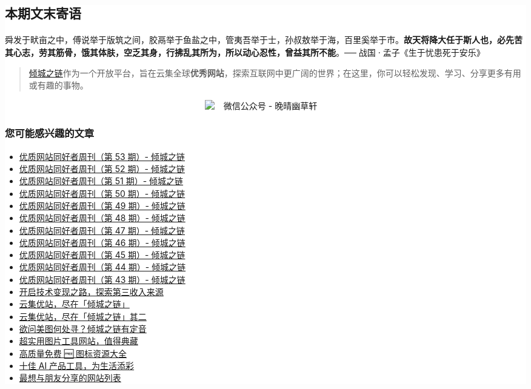 ## 本期文末寄语

舜发于畎亩之中，傅说举于版筑之间，胶鬲举于鱼盐之中，管夷吾举于士，孙叔敖举于海，百里奚举于市。**故天将降大任于斯人也，必先苦其心志，劳其筋骨，饿其体肤，空乏其身，行拂乱其所为，所以动心忍性，曾益其所不能**。── 战国 · 孟子《生于忧患死于安乐》

> [倾城之链](https://nicelinks.site/?utm_source=weekly)作为一个开放平台，旨在云集全球**优秀网站**，探索互联网中更广阔的世界；在这里，你可以轻松发现、学习、分享更多有用或有趣的事物。

<div align="center">
  <img src="https://lovejade.oss-cn-shenzhen.aliyuncs.com/wechat-article-qrcode.jpg" style="width: 200px;min-width: 200px;" alt="微信公众号 - 晚晴幽草轩"/>
</div>

### 您可能感兴趣的文章

- [优质网站同好者周刊（第 53 期）- 倾城之链](https://link.niceshare.site/weekly-053/)
- [优质网站同好者周刊（第 52 期）- 倾城之链](https://link.niceshare.site/weekly-052/)
- [优质网站同好者周刊（第 51 期）- 倾城之链](https://link.niceshare.site/weekly-051/)
- [优质网站同好者周刊（第 50 期）- 倾城之链](https://link.niceshare.site/weekly-050/)
- [优质网站同好者周刊（第 49 期）- 倾城之链](https://link.niceshare.site/weekly-049/)
- [优质网站同好者周刊（第 48 期）- 倾城之链](https://link.niceshare.site/weekly-048/)
- [优质网站同好者周刊（第 47 期）- 倾城之链](https://link.niceshare.site/weekly-047/)
- [优质网站同好者周刊（第 46 期）- 倾城之链](https://link.niceshare.site/weekly-046/)
- [优质网站同好者周刊（第 45 期）- 倾城之链](https://forum.lovejade.cn/d/132-45)
- [优质网站同好者周刊（第 44 期）- 倾城之链](https://forum.lovejade.cn/d/130-44)
- [优质网站同好者周刊（第 43 期）- 倾城之链](https://forum.lovejade.cn/d/127-43)
- [开启技术变现之路，探索第三收入来源](https://www.jeffjade.com/2020/11/17/173-talk-about-nice-links/)
- [云集优站，尽在「倾城之链」](https://www.jeffjade.com/2017/12/31/136-talk-about-nicelinks-site/)
- [云集优站，尽在「倾城之链」其二](https://www.jeffjade.com/2018/12/23/146-talk-about-nice-links/)
- [欲问美图何处寻？倾城之链有定音](https://www.jeffjade.com/2019/02/17/151-aweome-beautiful-picture-website-list/ "欲问美图何处寻？倾城之链有定音")
- [超实用图片工具网站，值得典藏](https://www.jeffjade.com/2020/07/27/165-aweome-picture-tool-website-list/)
- [高质量免费 🆓 图标资源大全](https://www.jeffjade.com/2020/09/11/169-high-quality-free-icon-resource-collection/)
- [十佳 AI 产品工具，为生活添彩](https://www.jeffjade.com/2020/09/23/170-list-of-top-20-ai-product-tools/)
- [最想与朋友分享的网站列表](https://www.jeffjade.com/2020/09/01/168-list-of-websites-i-most-want-to-share-with-my-friends/)
